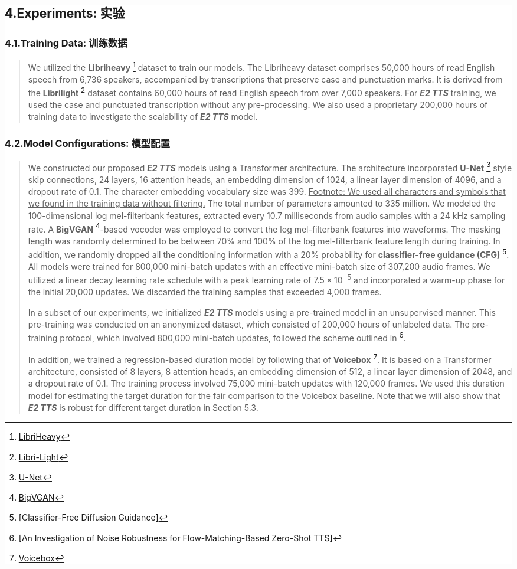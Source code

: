 ## 4.Experiments: 实验

### 4.1.Training Data: 训练数据

> We utilized the **Libriheavy** [^30] dataset to train our models.
> The Libriheavy dataset comprises 50,000 hours of read English speech from 6,736 speakers, accompanied by transcriptions that preserve case and punctuation marks.
> It is derived from the **Librilight** [^31] dataset contains 60,000 hours of read English speech from over 7,000 speakers.
> For ***E2 TTS*** training, we used the case and punctuated transcription without any pre-processing.
> We also used a proprietary 200,000 hours of training data to investigate the scalability of ***E2 TTS*** model.

### 4.2.Model Configurations: 模型配置

> We constructed our proposed ***E2 TTS*** models using a Transformer architecture.
> The architecture incorporated **U-Net** [^23] style skip connections, 24 layers, 16 attention heads, an embedding dimension of 1024, a linear layer dimension of 4096, and a dropout rate of 0.1.
> The character embedding vocabulary size was 399.
> <u>Footnote: We used all characters and symbols that we found in the training data without filtering.</u>
> The total number of parameters amounted to 335 million.
> We modeled the 100-dimensional log mel-filterbank features, extracted every 10.7 milliseconds from audio samples with a 24 kHz sampling rate.
> A **BigVGAN** [^32]-based vocoder was employed to convert the log mel-filterbank features into waveforms.
> The masking length was randomly determined to be between 70\% and 100\% of the log mel-filterbank feature length during training.
> In addition, we randomly dropped all the conditioning information with a 20\% probability for **classifier-free guidance (CFG)** [^33].
> All models were trained for 800,000 mini-batch updates with an effective mini-batch size of 307,200 audio frames.
> We utilized a linear decay learning rate schedule with a peak learning rate of $7.5\times10^{-5}$ and incorporated a warm-up phase for the initial 20,000 updates.
> We discarded the training samples that exceeded 4,000 frames.
>
> In a subset of our experiments, we initialized ***E2 TTS*** models using a pre-trained model in an unsupervised manner.
> This pre-training was conducted on an anonymized dataset, which consisted of 200,000 hours of unlabeled data.
> The pre-training protocol, which involved 800,000 mini-batch updates, followed the scheme outlined in [^34].
>
> In addition, we trained a regression-based duration model by following that of **Voicebox** [^18].
> It is based on a Transformer architecture, consisted of 8 layers, 8 attention heads, an embedding dimension of 512, a linear layer dimension of 2048, and a dropout rate of 0.1.
> The training process involved 75,000 mini-batch updates with 120,000 frames.
> We used this duration model for estimating the target duration for the fair comparison to the Voicebox baseline.
> Note that we will also show that ***E2 TTS*** is robust for different target duration in Section 5.3.


[^1]: [FastSpeech](../../Models/TTS2_Acoustic/2019.05.22_FastSpeech.md)
[^2]: [FastSpeech2](../../Models/TTS2_Acoustic/2020.06.08_FastSpeech2.md)
[^3]: [Glow-TTS](../../Models/TTS2_Acoustic/2020.05.22_Glow-TTS.md)
[^4]: [HiFi-GAN](../../Models/TTS3_Vocoder/2020.10.12_HiFi-GAN.md)
[^5]: [NaturalSpeech](../../Models/E2E/2022.05.09_NaturalSpeech.md)
[^6]: [Neural Voice Cloning with a Few Samples]
[^7]: [Transfer Learning from Speaker Verification to Multispeaker Text-To-Speech Synthesis]
[^8]: [VALL-E](../../Models/Speech_LLM/2023.01.05_VALL-E.md)
[^9]: [SpeechX](../../Models/Speech_LLM/2023.08.14_SpeechX.md)
[^10]: [VALL-T](../../Models/Speech_LLM/2024.01.25_VALL-T.md)
[^11]: [RALL-E](../../Models/Speech_LLM/2024.04.04_RALL-E.md)
[^12]: [VALL-E 2](../../Models/Speech_LLM/2024.06.08_VALL-E2.md)
[^13]: [UniAudio](../../Models/Speech_LLM/2023.10.01_UniAudio.md)
[^14]: [NaturalSpeech2](../../Models/Diffusion/2023.04.18_NaturalSpeech2.md)
[^15]: [NaturalSpeech3](../../Models/Diffusion/2024.03.05_NaturalSpeech3.md)
[^16]: [DDPM]
[^17]: []
[^18]: [Voicebox](../../Models/Speech_LLM/2023.06.23_VoiceBox.md)
[^19]: [Matcha-TTS]
[^20]: [Flow-Matching](2022.10.06_Flow_Matching.md)
[^21]: [Grad-TTS](../../Models/TTS2_Acoustic/2021.05.13_Grad-TTS.md)
[^22]: [E3 TTS](../../Models/Diffusion/2023.11.02_E3_TTS.md)
[^23]: [U-Net](../../Models/_Basis/U-Net.md)
[^24]: [Seed-TTS](../../Models/Speech_LLM/2024.06.04_Seed-TTS.md)
[^25]: [Bytes are All You Need: End-To-End Multilingual Speech Recognition and Synthesis with Bytes]
[^26]: [Transformer](../../Models/_Transformer/2017.06.12_Transformer.md)
[^27]: [NeuralODE]
[^28]: [MFA]
[^29]: [The Carnegie Mellon University Pronouncing Dictionary](../../Models/TTS1_Text_Analysis/CMUdict.md)
[^30]: [LibriHeavy](../../Datasets/2023.09.15_Libriheavy.md)
[^31]: [Libri-Light](../../Datasets/2019.12.17_Libri-Light.md)
[^32]: [BigVGAN](../../Models/TTS3_Vocoder/2022.06.09_BigVGAN.md)
[^33]: [Classifier-Free Diffusion Guidance]
[^34]: [An Investigation of Noise Robustness for Flow-Matching-Based Zero-Shot TTS]
[^35]: [LibriSpeech-PC](../../Datasets/2023.10.04_LibriSpeech-PC.md)
[^36]: [LibriSpeech](../../Datasets/2015.04.19_LibriSpeech.md)
[^37]: [HuBERT](../../Models/Speech_Representaion/2021.06.14_HuBERT.md)
[^38]: [WavLM](../../Models/Speech_Representaion/2021.10.26_WavLM.md)